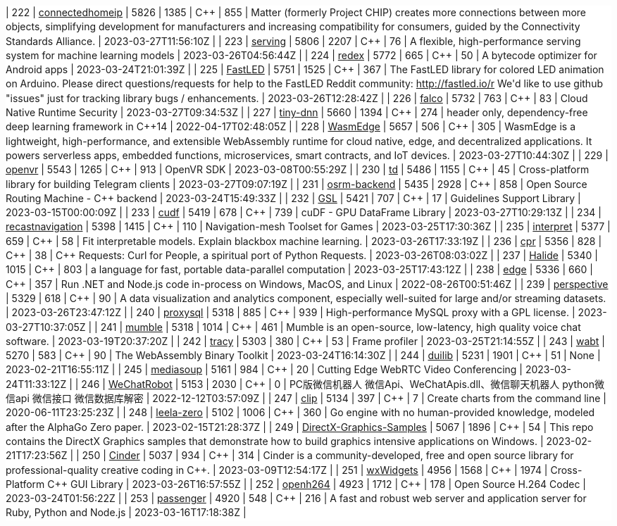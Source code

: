 | 222 | [connectedhomeip](https://github.com/project-chip/connectedhomeip) | 5826 | 1385 | C++ | 855 | Matter (formerly Project CHIP) creates more connections between more objects, simplifying development for manufacturers and increasing compatibility for consumers, guided by the Connectivity Standards Alliance. | 2023-03-27T11:56:10Z |
| 223 | [serving](https://github.com/tensorflow/serving) | 5806 | 2207 | C++ | 76 | A flexible, high-performance serving system for machine learning models | 2023-03-26T04:56:44Z |
| 224 | [redex](https://github.com/facebook/redex) | 5772 | 665 | C++ | 50 | A bytecode optimizer for Android apps | 2023-03-24T21:01:39Z |
| 225 | [FastLED](https://github.com/FastLED/FastLED) | 5751 | 1525 | C++ | 367 | The FastLED library for colored LED animation on Arduino.  Please direct questions/requests for help to the FastLED Reddit community: http://fastled.io/r   We'd like to use github "issues" just for tracking library bugs / enhancements.  | 2023-03-26T12:28:42Z |
| 226 | [falco](https://github.com/falcosecurity/falco) | 5732 | 763 | C++ | 83 | Cloud Native Runtime Security | 2023-03-27T09:34:53Z |
| 227 | [tiny-dnn](https://github.com/tiny-dnn/tiny-dnn) | 5660 | 1394 | C++ | 274 | header only, dependency-free deep learning framework in C++14 | 2022-04-17T02:48:05Z |
| 228 | [WasmEdge](https://github.com/WasmEdge/WasmEdge) | 5657 | 506 | C++ | 305 | WasmEdge is a lightweight, high-performance, and extensible WebAssembly runtime for cloud native, edge, and decentralized applications. It powers serverless apps, embedded functions, microservices, smart contracts, and IoT devices. | 2023-03-27T10:44:30Z |
| 229 | [openvr](https://github.com/ValveSoftware/openvr) | 5543 | 1265 | C++ | 913 | OpenVR SDK | 2023-03-08T00:55:29Z |
| 230 | [td](https://github.com/tdlib/td) | 5486 | 1155 | C++ | 45 | Cross-platform library for building Telegram clients | 2023-03-27T09:07:19Z |
| 231 | [osrm-backend](https://github.com/Project-OSRM/osrm-backend) | 5435 | 2928 | C++ | 858 | Open Source Routing Machine - C++ backend | 2023-03-24T15:49:33Z |
| 232 | [GSL](https://github.com/microsoft/GSL) | 5421 | 707 | C++ | 17 | Guidelines Support Library | 2023-03-15T00:00:09Z |
| 233 | [cudf](https://github.com/rapidsai/cudf) | 5419 | 678 | C++ | 739 | cuDF - GPU DataFrame Library  | 2023-03-27T10:29:13Z |
| 234 | [recastnavigation](https://github.com/recastnavigation/recastnavigation) | 5398 | 1415 | C++ | 110 | Navigation-mesh Toolset for Games | 2023-03-25T17:30:36Z |
| 235 | [interpret](https://github.com/interpretml/interpret) | 5377 | 659 | C++ | 58 | Fit interpretable models. Explain blackbox machine learning.  | 2023-03-26T17:33:19Z |
| 236 | [cpr](https://github.com/libcpr/cpr) | 5356 | 828 | C++ | 38 | C++ Requests: Curl for People, a spiritual port of Python Requests. | 2023-03-26T08:03:02Z |
| 237 | [Halide](https://github.com/halide/Halide) | 5340 | 1015 | C++ | 803 | a language for fast, portable data-parallel computation | 2023-03-25T17:43:12Z |
| 238 | [edge](https://github.com/tjanczuk/edge) | 5336 | 660 | C++ | 357 | Run .NET and Node.js code in-process on Windows, MacOS, and Linux | 2022-08-26T00:51:46Z |
| 239 | [perspective](https://github.com/finos/perspective) | 5329 | 618 | C++ | 90 | A data visualization and analytics component, especially well-suited for large and/or streaming datasets. | 2023-03-26T23:47:12Z |
| 240 | [proxysql](https://github.com/sysown/proxysql) | 5318 | 885 | C++ | 939 | High-performance MySQL proxy with a GPL license. | 2023-03-27T10:37:05Z |
| 241 | [mumble](https://github.com/mumble-voip/mumble) | 5318 | 1014 | C++ | 461 | Mumble is an open-source, low-latency, high quality voice chat software. | 2023-03-19T20:37:20Z |
| 242 | [tracy](https://github.com/wolfpld/tracy) | 5303 | 380 | C++ | 53 | Frame profiler | 2023-03-25T21:14:55Z |
| 243 | [wabt](https://github.com/WebAssembly/wabt) | 5270 | 583 | C++ | 90 | The WebAssembly Binary Toolkit | 2023-03-24T16:14:30Z |
| 244 | [duilib](https://github.com/duilib/duilib) | 5231 | 1901 | C++ | 51 | None | 2023-02-21T16:55:11Z |
| 245 | [mediasoup](https://github.com/versatica/mediasoup) | 5161 | 984 | C++ | 20 | Cutting Edge WebRTC Video Conferencing | 2023-03-24T11:33:12Z |
| 246 | [WeChatRobot](https://github.com/TonyChen56/WeChatRobot) | 5153 | 2030 | C++ | 0 | PC版微信机器人 微信Api、WeChatApis.dll、微信聊天机器人 python微信api 微信接口 微信数据库解密 | 2022-12-12T03:57:09Z |
| 247 | [clip](https://github.com/asmuth/clip) | 5134 | 397 | C++ | 7 | Create charts from the command line | 2020-06-11T23:25:23Z |
| 248 | [leela-zero](https://github.com/leela-zero/leela-zero) | 5102 | 1006 | C++ | 360 | Go engine with no human-provided knowledge, modeled after the AlphaGo Zero paper. | 2023-02-15T21:28:37Z |
| 249 | [DirectX-Graphics-Samples](https://github.com/microsoft/DirectX-Graphics-Samples) | 5067 | 1896 | C++ | 54 | This repo contains the DirectX Graphics samples that demonstrate how to build graphics intensive applications on Windows. | 2023-02-21T17:23:56Z |
| 250 | [Cinder](https://github.com/cinder/Cinder) | 5037 | 934 | C++ | 314 | Cinder is a community-developed, free and open source library for professional-quality creative coding in C++. | 2023-03-09T12:54:17Z |
| 251 | [wxWidgets](https://github.com/wxWidgets/wxWidgets) | 4956 | 1568 | C++ | 1974 | Cross-Platform C++ GUI Library | 2023-03-26T16:57:55Z |
| 252 | [openh264](https://github.com/cisco/openh264) | 4923 | 1712 | C++ | 178 | Open Source H.264 Codec  | 2023-03-24T01:56:22Z |
| 253 | [passenger](https://github.com/phusion/passenger) | 4920 | 548 | C++ | 216 | A fast and robust web server and application server for Ruby, Python and Node.js | 2023-03-16T17:18:38Z |
